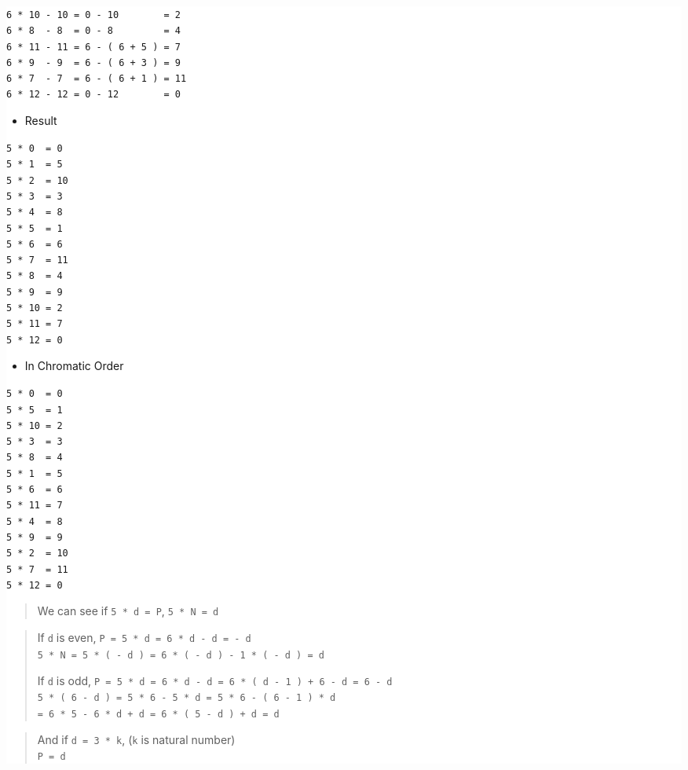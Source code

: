 ~~~
6 * 10 - 10 = 0 - 10        = 2  
6 * 8  - 8  = 0 - 8         = 4  
6 * 11 - 11 = 6 - ( 6 + 5 ) = 7  
6 * 9  - 9  = 6 - ( 6 + 3 ) = 9  
6 * 7  - 7  = 6 - ( 6 + 1 ) = 11  
6 * 12 - 12 = 0 - 12        = 0  
~~~

- Result

~~~
5 * 0  = 0
5 * 1  = 5
5 * 2  = 10
5 * 3  = 3
5 * 4  = 8
5 * 5  = 1
5 * 6  = 6
5 * 7  = 11
5 * 8  = 4
5 * 9  = 9
5 * 10 = 2
5 * 11 = 7
5 * 12 = 0
~~~

- In Chromatic Order

~~~
5 * 0  = 0
5 * 5  = 1
5 * 10 = 2
5 * 3  = 3
5 * 8  = 4
5 * 1  = 5
5 * 6  = 6
5 * 11 = 7
5 * 4  = 8
5 * 9  = 9
5 * 2  = 10
5 * 7  = 11
5 * 12 = 0
~~~

> We can see if `5 * d = P`, `5 * N = d`

> If `d` is even, `P = 5 * d = 6 * d - d = - d`  
> `5 * N = 5 * ( - d ) = 6 * ( - d ) - 1 * ( - d ) = d`
>
> If `d` is odd, `P = 5 * d = 6 * d - d = 6 * ( d - 1 ) + 6 - d = 6 - d`   
> `5 * ( 6 - d ) = 5 * 6 - 5 * d = 5 * 6 - ( 6 - 1 ) * d`  
> `= 6 * 5 - 6 * d + d = 6 * ( 5 - d ) + d = d`

> And if `d = 3 * k`, (`k` is natural number)  
> `P = d`
